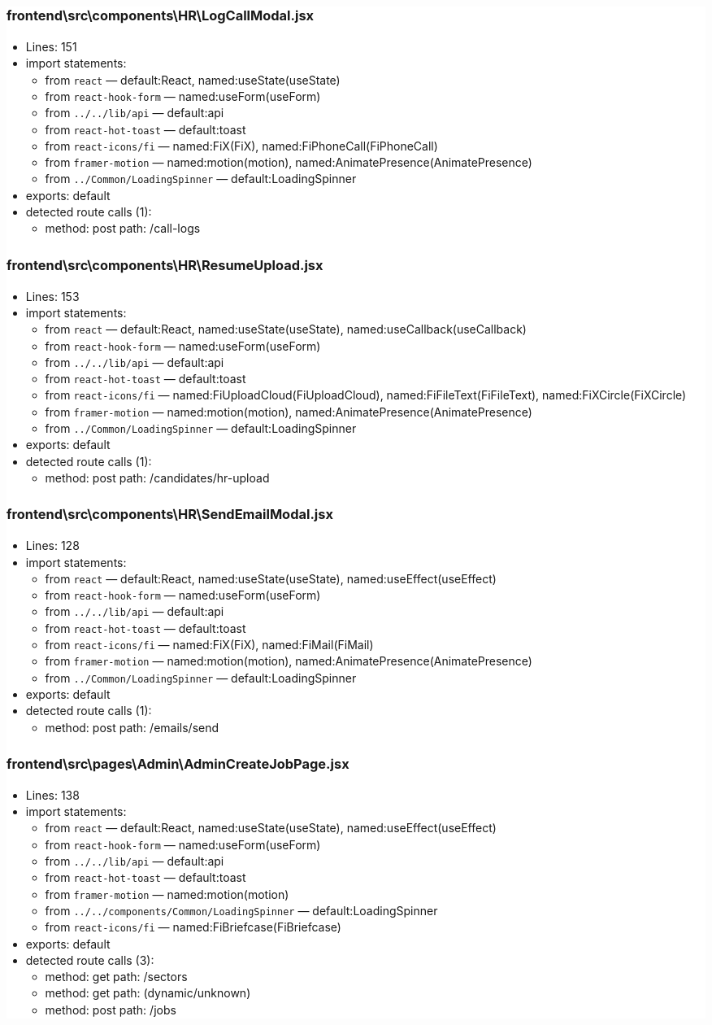 ### frontend\src\components\HR\LogCallModal.jsx
- Lines: 151
- import statements:
  - from `react` — default:React, named:useState(useState)
  - from `react-hook-form` — named:useForm(useForm)
  - from `../../lib/api` — default:api
  - from `react-hot-toast` — default:toast
  - from `react-icons/fi` — named:FiX(FiX), named:FiPhoneCall(FiPhoneCall)
  - from `framer-motion` — named:motion(motion), named:AnimatePresence(AnimatePresence)
  - from `../Common/LoadingSpinner` — default:LoadingSpinner
- exports: default
- detected route calls (1):
  - method: post path: /call-logs

### frontend\src\components\HR\ResumeUpload.jsx
- Lines: 153
- import statements:
  - from `react` — default:React, named:useState(useState), named:useCallback(useCallback)
  - from `react-hook-form` — named:useForm(useForm)
  - from `../../lib/api` — default:api
  - from `react-hot-toast` — default:toast
  - from `react-icons/fi` — named:FiUploadCloud(FiUploadCloud), named:FiFileText(FiFileText), named:FiXCircle(FiXCircle)
  - from `framer-motion` — named:motion(motion), named:AnimatePresence(AnimatePresence)
  - from `../Common/LoadingSpinner` — default:LoadingSpinner
- exports: default
- detected route calls (1):
  - method: post path: /candidates/hr-upload

### frontend\src\components\HR\SendEmailModal.jsx
- Lines: 128
- import statements:
  - from `react` — default:React, named:useState(useState), named:useEffect(useEffect)
  - from `react-hook-form` — named:useForm(useForm)
  - from `../../lib/api` — default:api
  - from `react-hot-toast` — default:toast
  - from `react-icons/fi` — named:FiX(FiX), named:FiMail(FiMail)
  - from `framer-motion` — named:motion(motion), named:AnimatePresence(AnimatePresence)
  - from `../Common/LoadingSpinner` — default:LoadingSpinner
- exports: default
- detected route calls (1):
  - method: post path: /emails/send

### frontend\src\pages\Admin\AdminCreateJobPage.jsx
- Lines: 138
- import statements:
  - from `react` — default:React, named:useState(useState), named:useEffect(useEffect)
  - from `react-hook-form` — named:useForm(useForm)
  - from `../../lib/api` — default:api
  - from `react-hot-toast` — default:toast
  - from `framer-motion` — named:motion(motion)
  - from `../../components/Common/LoadingSpinner` — default:LoadingSpinner
  - from `react-icons/fi` — named:FiBriefcase(FiBriefcase)
- exports: default
- detected route calls (3):
  - method: get path: /sectors
  - method: get path: (dynamic/unknown)
  - method: post path: /jobs
